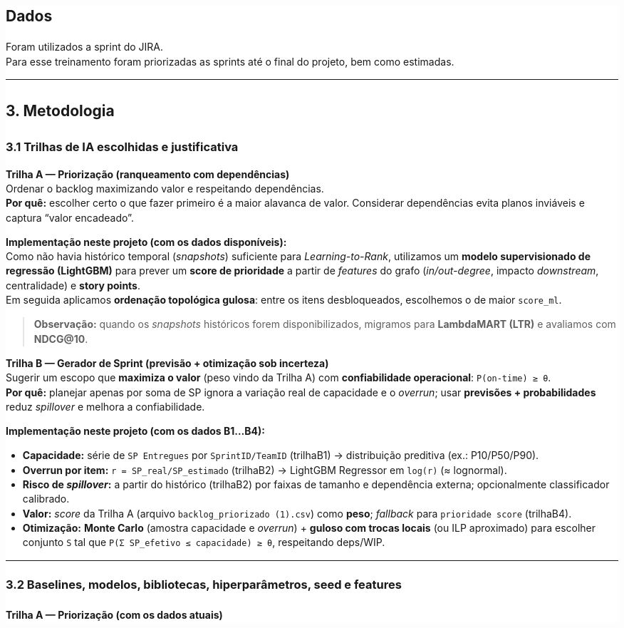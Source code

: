 ## Dados

Foram utilizados a sprint do JIRA.  
Para esse treinamento foram priorizadas as sprints até o final do projeto, bem como estimadas.

---

## 3. Metodologia

### 3.1 Trilhas de IA escolhidas e justificativa

**Trilha A — Priorização (ranqueamento com dependências)**  
Ordenar o backlog maximizando valor e respeitando dependências.  
**Por quê:** escolher certo o que fazer primeiro é a maior alavanca de valor. Considerar dependências evita planos inviáveis e captura “valor encadeado”.

**Implementação neste projeto (com os dados disponíveis):**  
Como não havia histórico temporal (*snapshots*) suficiente para *Learning-to-Rank*, utilizamos um **modelo supervisionado de regressão (LightGBM)** para prever um **score de prioridade** a partir de *features* do grafo (*in/out-degree*, impacto *downstream*, centralidade) e **story points**.  
Em seguida aplicamos **ordenação topológica gulosa**: entre os itens desbloqueados, escolhemos o de maior `score_ml`.

> **Observação:** quando os *snapshots* históricos forem disponibilizados, migramos para **LambdaMART (LTR)** e avaliamos com **NDCG@10**.

**Trilha B — Gerador de Sprint (previsão + otimização sob incerteza)**  
Sugerir um escopo que **maximiza o valor** (peso vindo da Trilha A) com **confiabilidade operacional**: `P(on-time) ≥ θ`.  
**Por quê:** planejar apenas por soma de SP ignora a variação real de capacidade e o *overrun*; usar **previsões + probabilidades** reduz *spillover* e melhora a confiabilidade.

**Implementação neste projeto (com os dados B1…B4):**
- **Capacidade:** série de `SP Entregues` por `SprintID/TeamID` (trilhaB1) → distribuição preditiva (ex.: P10/P50/P90).  
- **Overrun por item:** `r = SP_real/SP_estimado` (trilhaB2) → LightGBM Regressor em `log(r)` (≈ lognormal).  
- **Risco de *spillover*:** a partir do histórico (trilhaB2) por faixas de tamanho e dependência externa; opcionalmente classificador calibrado.  
- **Valor:** *score* da Trilha A (arquivo `backlog_priorizado (1).csv`) como **peso**; *fallback* para `prioridade score` (trilhaB4).  
- **Otimização:** **Monte Carlo** (amostra capacidade e *overrun*) + **guloso com trocas locais** (ou ILP aproximado) para escolher conjunto `S` tal que `P(Σ SP_efetivo ≤ capacidade) ≥ θ`, respeitando deps/WIP.

---

### 3.2 Baselines, modelos, bibliotecas, hiperparâmetros, seed e features

#### Trilha A — Priorização (com os dados atuais)
